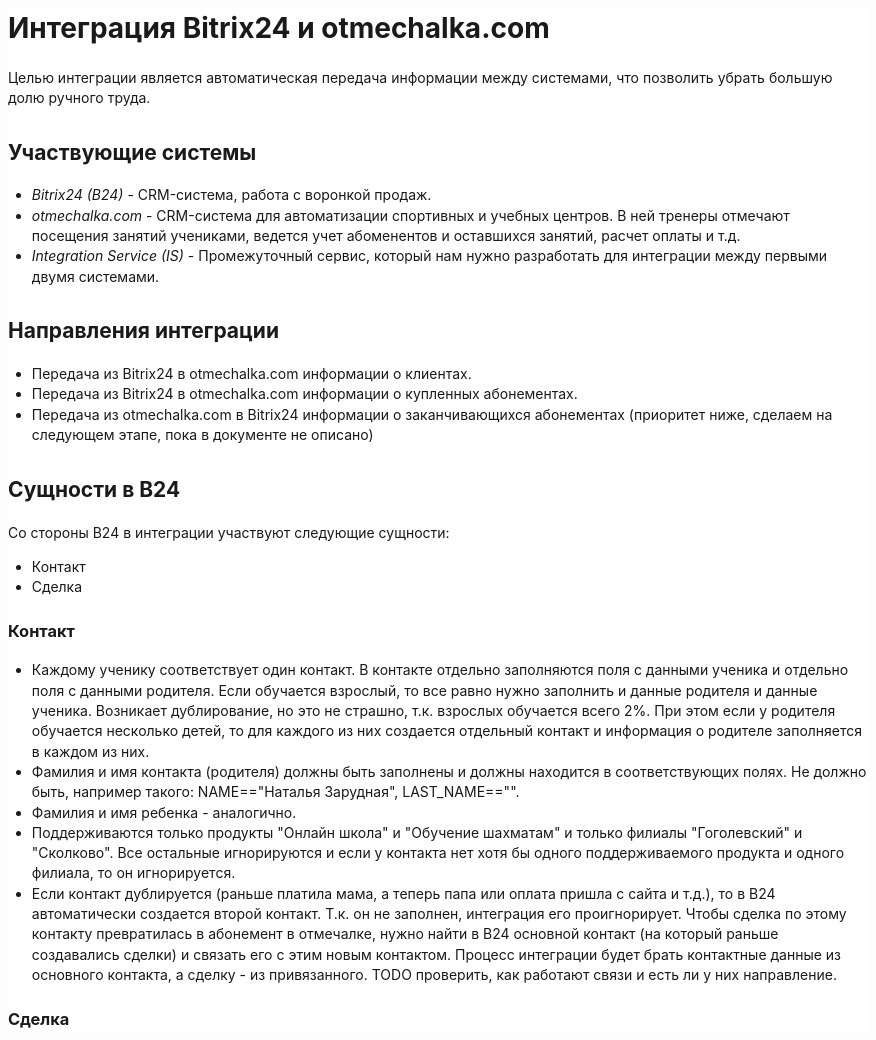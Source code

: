 # Интеграция Bitrix24 и otmechalka.com

Целью интеграции является автоматическая передача информации между системами, что позволить убрать большую долю ручного труда.

## Участвующие системы

- *Bitrix24 (B24)* - CRM-система, работа с воронкой продаж.
- *otmechalka.com* - CRM-система для автоматизации спортивных и учебных центров. В ней тренеры отмечают посещения занятий учениками, ведется учет абоменентов и оставшихся занятий, расчет оплаты и т.д.
- *Integration Service (IS)* - Промежуточный сервис, который нам нужно разработать для интеграции между первыми двумя системами.

## Направления интеграции

- Передача из Bitrix24 в otmechalka.com информации о клиентах.
- Передача из Bitrix24 в otmechalka.com информации о купленных абонементах.
- Передача из otmechalka.com в Bitrix24 информации о заканчивающихся абонементах (приоритет ниже, сделаем на следующем этапе, пока в документе не описано)

## Сущности в B24

Со стороны B24 в интеграции участвуют следующие сущности:

- Контакт
- Сделка

### Контакт

- Каждому ученику соответствует один контакт. В контакте отдельно заполняются поля с данными ученика и отдельно поля с данными родителя. Если обучается взрослый, то все равно нужно заполнить и данные родителя и данные ученика. Возникает дублирование, но это не страшно, т.к. взрослых обучается всего 2%. При этом если у родителя обучается несколько детей, то для каждого из них создается отдельный контакт и информация о родителе заполняется в каждом из них.
- Фамилия и имя контакта (родителя) должны быть заполнены и должны находится в соответствующих полях. Не должно быть, например такого: NAME=="Наталья Зарудная", LAST_NAME=="".
- Фамилия и имя ребенка - аналогично.
- Поддерживаются только продукты "Онлайн школа" и "Обучение шахматам" и только филиалы "Гоголевский" и "Сколково". Все остальные игнорируются и если у контакта нет хотя бы одного поддерживаемого продукта и одного филиала, то он игнорируется.
- Если контакт дублируется (раньше платила мама, а теперь папа или оплата пришла с сайта и т.д.), то в B24 автоматически создается второй контакт. Т.к. он не заполнен, интеграция его проигнорирует. Чтобы сделка по этому контакту превратилась в абонемент в отмечалке, нужно найти в B24 основной контакт (на который раньше создавались сделки) и связать его с этим новым контактом. Процесс интеграции будет брать контактные данные из основного контакта, а сделку - из привязанного. TODO проверить, как работают связи и есть ли у них направление.

### Сделка
